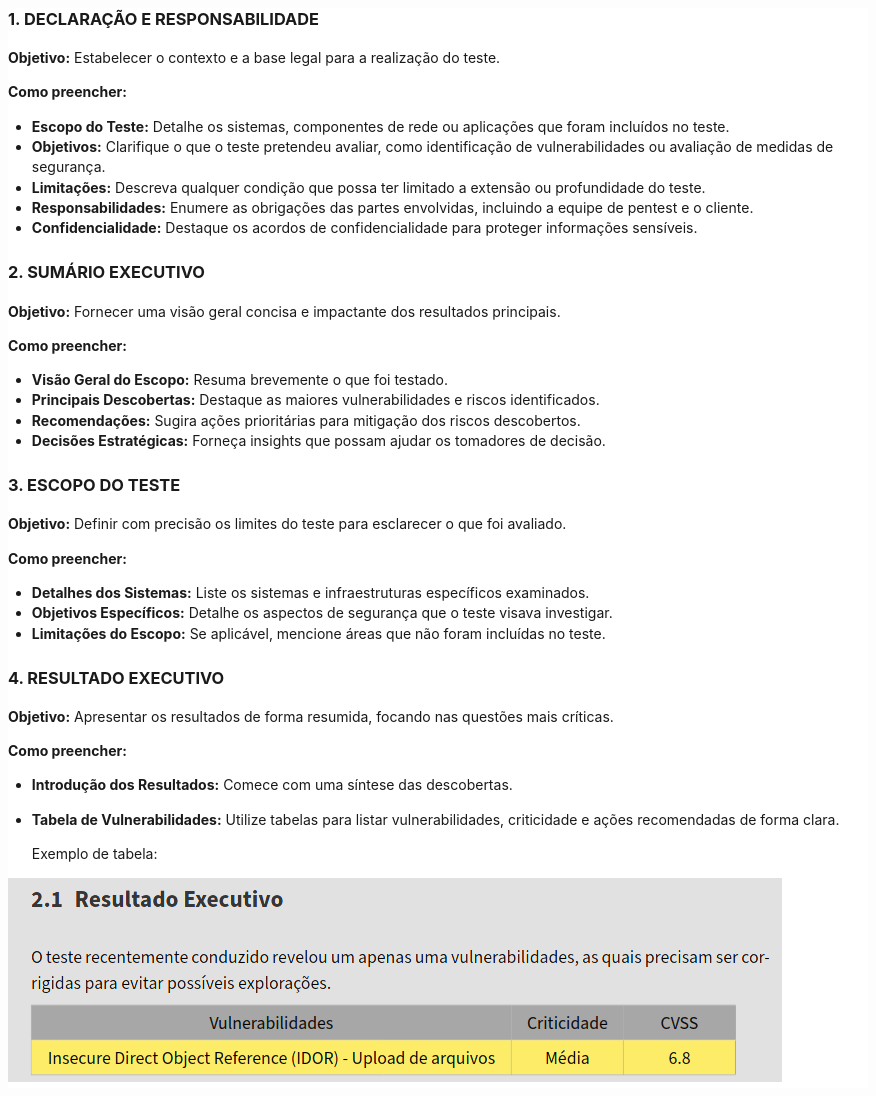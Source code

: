 ### 1. DECLARAÇÃO E RESPONSABILIDADE

**Objetivo:** Estabelecer o contexto e a base legal para a realização do teste.

**Como preencher:**

- **Escopo do Teste:** Detalhe os sistemas, componentes de rede ou aplicações que foram incluídos no teste.
- **Objetivos:** Clarifique o que o teste pretendeu avaliar, como identificação de vulnerabilidades ou avaliação de medidas de segurança.
- **Limitações:** Descreva qualquer condição que possa ter limitado a extensão ou profundidade do teste.
- **Responsabilidades:** Enumere as obrigações das partes envolvidas, incluindo a equipe de pentest e o cliente.
- **Confidencialidade:** Destaque os acordos de confidencialidade para proteger informações sensíveis.

### 2. SUMÁRIO EXECUTIVO

**Objetivo:** Fornecer uma visão geral concisa e impactante dos resultados principais.

**Como preencher:**

- **Visão Geral do Escopo:** Resuma brevemente o que foi testado.
- **Principais Descobertas:** Destaque as maiores vulnerabilidades e riscos identificados.
- **Recomendações:** Sugira ações prioritárias para mitigação dos riscos descobertos.
- **Decisões Estratégicas:** Forneça insights que possam ajudar os tomadores de decisão.

### 3. ESCOPO DO TESTE

**Objetivo:** Definir com precisão os limites do teste para esclarecer o que foi avaliado.

**Como preencher:**

- **Detalhes dos Sistemas:** Liste os sistemas e infraestruturas específicos examinados.
- **Objetivos Específicos:** Detalhe os aspectos de segurança que o teste visava investigar.
- **Limitações do Escopo:** Se aplicável, mencione áreas que não foram incluídas no teste.

### 4. RESULTADO EXECUTIVO

**Objetivo:** Apresentar os resultados de forma resumida, focando nas questões mais críticas.

**Como preencher:**

- **Introdução dos Resultados:** Comece com uma síntese das descobertas.
    
- **Tabela de Vulnerabilidades:** Utilize tabelas para listar vulnerabilidades, criticidade e ações recomendadas de forma clara.
    
    Exemplo de tabela:

![RESULTADO EXECUTIVO](/img/posts/me-011.png)
